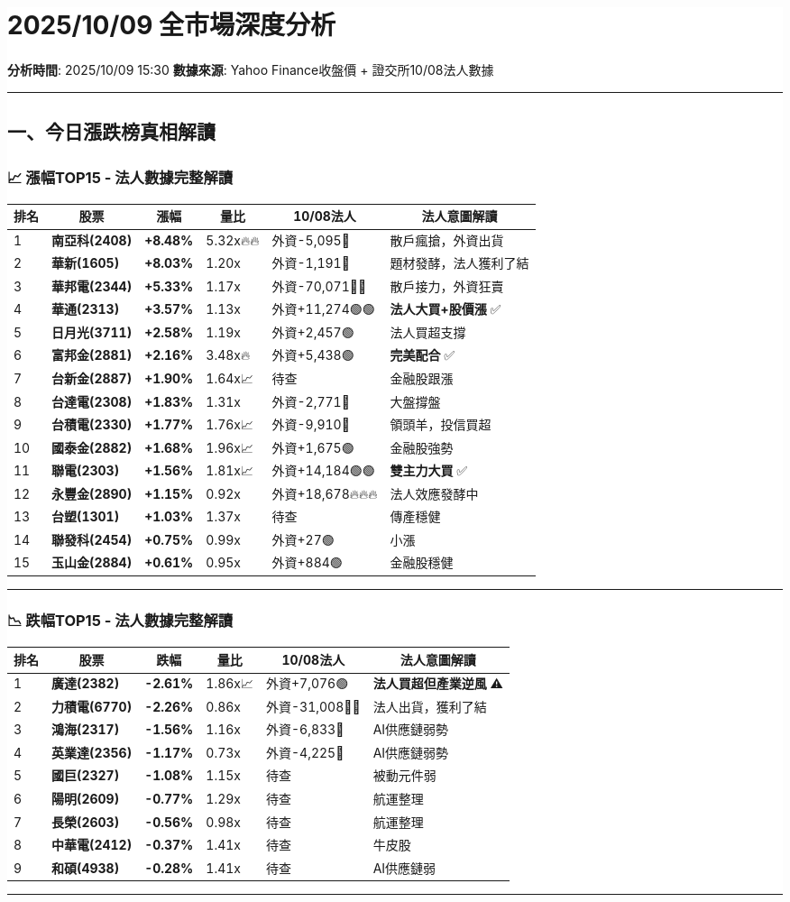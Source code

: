 # 2025/10/09 全市場深度分析

**分析時間**: 2025/10/09 15:30
**數據來源**: Yahoo Finance收盤價 + 證交所10/08法人數據

---

## 一、今日漲跌榜真相解讀

### 📈 漲幅TOP15 - 法人數據完整解讀

| 排名 | 股票 | 漲幅 | 量比 | 10/08法人 | 法人意圖解讀 |
|------|------|------|------|----------|-------------|
| 1 | **南亞科(2408)** | **+8.48%** | 5.32x🔥🔥 | 外資-5,095🔴 | 散戶瘋搶，外資出貨 |
| 2 | **華新(1605)** | **+8.03%** | 1.20x | 外資-1,191🔴 | 題材發酵，法人獲利了結 |
| 3 | **華邦電(2344)** | **+5.33%** | 1.17x | 外資-70,071🔴🔴 | 散戶接力，外資狂賣 |
| 4 | **華通(2313)** | **+3.57%** | 1.13x | 外資+11,274🟢🟢 | **法人大買+股價漲** ✅ |
| 5 | **日月光(3711)** | **+2.58%** | 1.19x | 外資+2,457🟢 | 法人買超支撐 |
| 6 | **富邦金(2881)** | **+2.16%** | 3.48x🔥 | 外資+5,438🟢 | **完美配合** ✅ |
| 7 | **台新金(2887)** | **+1.90%** | 1.64x📈 | 待查 | 金融股跟漲 |
| 8 | **台達電(2308)** | **+1.83%** | 1.31x | 外資-2,771🔴 | 大盤撐盤 |
| 9 | **台積電(2330)** | **+1.77%** | 1.76x📈 | 外資-9,910🔴 | 領頭羊，投信買超 |
| 10 | **國泰金(2882)** | **+1.68%** | 1.96x📈 | 外資+1,675🟢 | 金融股強勢 |
| 11 | **聯電(2303)** | **+1.56%** | 1.81x📈 | 外資+14,184🟢🟢 | **雙主力大買** ✅ |
| 12 | **永豐金(2890)** | **+1.15%** | 0.92x | 外資+18,678🔥🔥🔥 | 法人效應發酵中 |
| 13 | **台塑(1301)** | **+1.03%** | 1.37x | 待查 | 傳產穩健 |
| 14 | **聯發科(2454)** | **+0.75%** | 0.99x | 外資+27🟢 | 小漲 |
| 15 | **玉山金(2884)** | **+0.61%** | 0.95x | 外資+884🟢 | 金融股穩健 |

---

### 📉 跌幅TOP15 - 法人數據完整解讀

| 排名 | 股票 | 跌幅 | 量比 | 10/08法人 | 法人意圖解讀 |
|------|------|------|------|----------|-------------|
| 1 | **廣達(2382)** | **-2.61%** | 1.86x📈 | 外資+7,076🟢 | **法人買超但產業逆風** ⚠️ |
| 2 | **力積電(6770)** | **-2.26%** | 0.86x | 外資-31,008🔴🔴 | 法人出貨，獲利了結 |
| 3 | **鴻海(2317)** | **-1.56%** | 1.16x | 外資-6,833🔴 | AI供應鏈弱勢 |
| 4 | **英業達(2356)** | **-1.17%** | 0.73x | 外資-4,225🔴 | AI供應鏈弱勢 |
| 5 | **國巨(2327)** | **-1.08%** | 1.15x | 待查 | 被動元件弱 |
| 6 | **陽明(2609)** | **-0.77%** | 1.29x | 待查 | 航運整理 |
| 7 | **長榮(2603)** | **-0.56%** | 0.98x | 待查 | 航運整理 |
| 8 | **中華電(2412)** | **-0.37%** | 1.41x | 待查 | 牛皮股 |
| 9 | **和碩(4938)** | **-0.28%** | 1.41x | 待查 | AI供應鏈弱 |

---